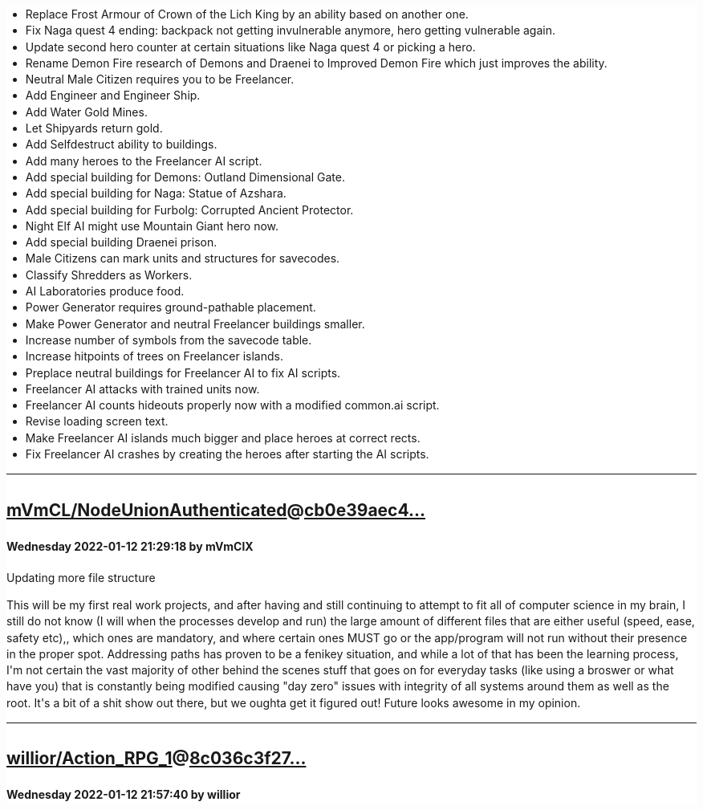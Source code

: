 - Replace Frost Armour of Crown of the Lich King by an ability based on another one.
- Fix Naga quest 4 ending: backpack not getting invulnerable anymore, hero getting vulnerable again.
- Update second hero counter at certain situations like Naga quest 4 or picking a hero.
- Rename Demon Fire research of Demons and Draenei to Improved Demon Fire which just improves the ability.
- Neutral Male Citizen requires you to be Freelancer.
- Add Engineer and Engineer Ship.
- Add Water Gold Mines.
- Let Shipyards return gold.
- Add Selfdestruct ability to buildings.
- Add many heroes to the Freelancer AI script.
- Add special building for Demons: Outland Dimensional Gate.
- Add special building for Naga: Statue of Azshara.
- Add special building for Furbolg: Corrupted Ancient Protector.
- Night Elf AI might use Mountain Giant hero now.
- Add special building Draenei prison.
- Male Citizens can mark units and structures for savecodes.
- Classify Shredders as Workers.
- AI Laboratories produce food.
- Power Generator requires ground-pathable placement.
- Make Power Generator and neutral Freelancer buildings smaller.
- Increase number of symbols from the savecode table.
- Increase hitpoints of trees on Freelancer islands.
- Preplace neutral buildings for Freelancer AI to fix AI scripts.
- Freelancer AI attacks with trained units now.
- Freelancer AI counts hideouts properly now with a modified common.ai script.
- Revise loading screen text.
- Make Freelancer AI islands much bigger and place heroes at correct rects.
- Fix Freelancer AI crashes by creating the heroes after starting the AI scripts.

---
## [mVmCL/NodeUnionAuthenticated](https://github.com/mVmCL/NodeUnionAuthenticated)@[cb0e39aec4...](https://github.com/mVmCL/NodeUnionAuthenticated/commit/cb0e39aec47735874cd8b465c2cfa3620c3d6760)
#### Wednesday 2022-01-12 21:29:18 by mVmClX

Updating more file structure

This will be my first real work projects, and after having and still continuing to attempt to fit all of computer science in my brain, I still do not know (I will when the processes develop and run) the large amount of different files that are either useful (speed, ease, safety etc),, which ones are mandatory, and where certain ones MUST go or the app/program will not run without their presence in the proper spot. Addressing paths has proven to be a fenikey situation, and while a lot of that has been the learning process, I'm not certain the vast majority of other behind the scenes stuff that goes on for everyday tasks (like using a broswer or what have you) that is constantly being modified causing "day zero" issues with integrity of all systems around them as well as the root. It's a bit of a shit show out there, but we oughta get it figured out! Future looks awesome in my opinion.

---
## [willior/Action_RPG_1](https://github.com/willior/Action_RPG_1)@[8c036c3f27...](https://github.com/willior/Action_RPG_1/commit/8c036c3f2746b3d2bcc6b200a95e5437e790587b)
#### Wednesday 2022-01-12 21:57:40 by willior
